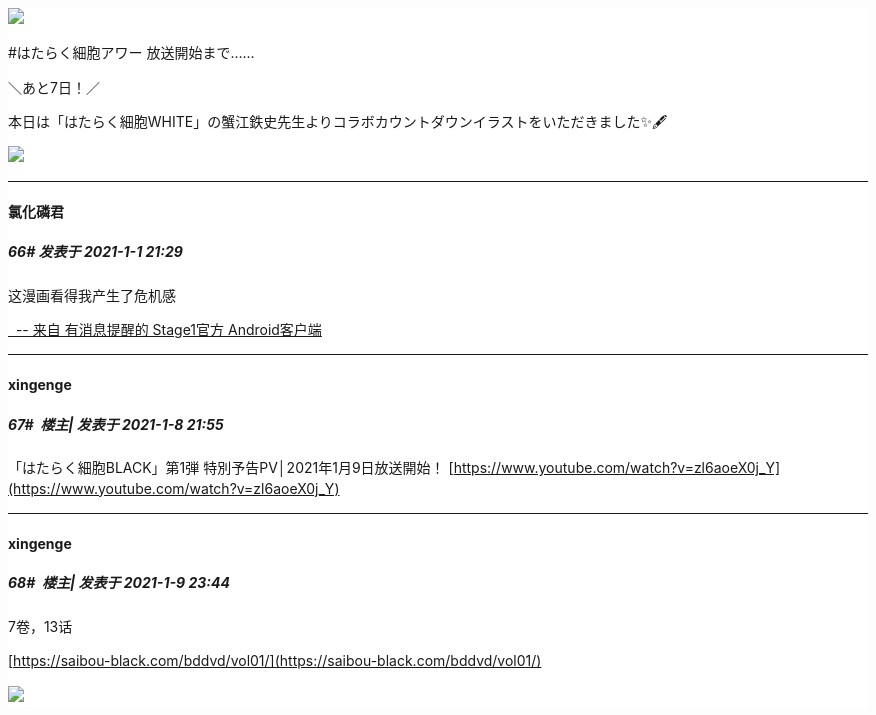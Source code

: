 <img src="https://p.sda1.dev/0/6a5ca5f837428b998111623ab9c5042a/Eqkj7v0UYAIN9oZ.jpg" referrerpolicy="no-referrer">



#はたらく細胞アワー 放送開始まで……


＼あと7日！／


本日は「はたらく細胞WHITE」の蟹江鉄史先生よりコラボカウントダウンイラストをいただきました✨🖋

<img src="https://p.sda1.dev/0/ca26f7524f1d75a4811ca6e4819c1566/EqrJpBaVQAYb2Dj.jpg" referrerpolicy="no-referrer">







*****

####  氯化磷君  
##### 66#       发表于 2021-1-1 21:29




这漫画看得我产生了危机感

[  -- 来自 有消息提醒的 Stage1官方 Android客户端](https://www.coolapk.com/apk/140634)







*****

####  xingenge  
##### 67#         楼主| 发表于 2021-1-8 21:55




「はたらく細胞BLACK」第1弾 特別予告PV│2021年1月9日放送開始！
[https://www.youtube.com/watch?v=zl6aoeX0j_Y](https://www.youtube.com/watch?v=zl6aoeX0j_Y)







*****

####  xingenge  
##### 68#         楼主| 发表于 2021-1-9 23:44




7卷，13话

[https://saibou-black.com/bddvd/vol01/](https://saibou-black.com/bddvd/vol01/)

<img src="https://p.sda1.dev/0/85b1c98c3000037cf2fdb86319ccbd49/img_jk_01.jpg" referrerpolicy="no-referrer">
